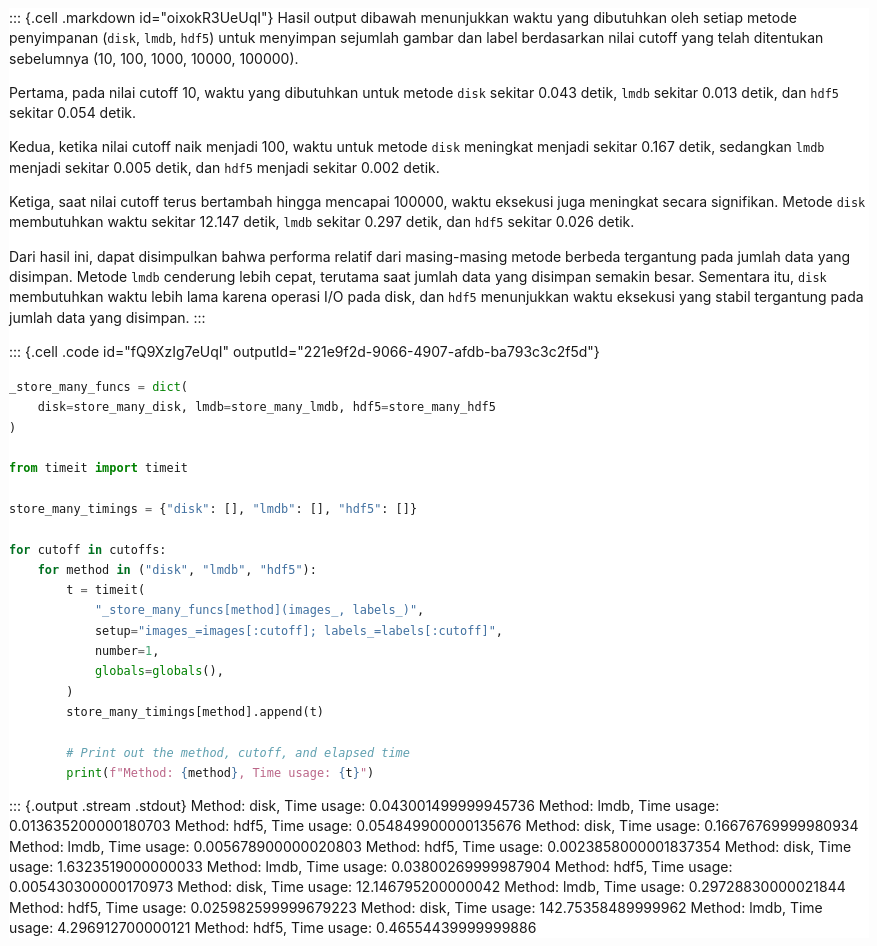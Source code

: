 ::: {.cell .markdown id="oixokR3UeUqI"}
Hasil output dibawah menunjukkan waktu yang dibutuhkan oleh setiap
metode penyimpanan (`disk`, `lmdb`, `hdf5`) untuk menyimpan sejumlah
gambar dan label berdasarkan nilai cutoff yang telah ditentukan
sebelumnya (10, 100, 1000, 10000, 100000).

Pertama, pada nilai cutoff 10, waktu yang dibutuhkan untuk metode `disk`
sekitar 0.043 detik, `lmdb` sekitar 0.013 detik, dan `hdf5` sekitar
0.054 detik.

Kedua, ketika nilai cutoff naik menjadi 100, waktu untuk metode `disk`
meningkat menjadi sekitar 0.167 detik, sedangkan `lmdb` menjadi sekitar
0.005 detik, dan `hdf5` menjadi sekitar 0.002 detik.

Ketiga, saat nilai cutoff terus bertambah hingga mencapai 100000, waktu
eksekusi juga meningkat secara signifikan. Metode `disk` membutuhkan
waktu sekitar 12.147 detik, `lmdb` sekitar 0.297 detik, dan `hdf5`
sekitar 0.026 detik.

Dari hasil ini, dapat disimpulkan bahwa performa relatif dari
masing-masing metode berbeda tergantung pada jumlah data yang disimpan.
Metode `lmdb` cenderung lebih cepat, terutama saat jumlah data yang
disimpan semakin besar. Sementara itu, `disk` membutuhkan waktu lebih
lama karena operasi I/O pada disk, dan `hdf5` menunjukkan waktu eksekusi
yang stabil tergantung pada jumlah data yang disimpan.
:::

::: {.cell .code id="fQ9XzIg7eUqI" outputId="221e9f2d-9066-4907-afdb-ba793c3c2f5d"}
``` python
_store_many_funcs = dict(
    disk=store_many_disk, lmdb=store_many_lmdb, hdf5=store_many_hdf5
)

from timeit import timeit

store_many_timings = {"disk": [], "lmdb": [], "hdf5": []}

for cutoff in cutoffs:
    for method in ("disk", "lmdb", "hdf5"):
        t = timeit(
            "_store_many_funcs[method](images_, labels_)",
            setup="images_=images[:cutoff]; labels_=labels[:cutoff]",
            number=1,
            globals=globals(),
        )
        store_many_timings[method].append(t)

        # Print out the method, cutoff, and elapsed time
        print(f"Method: {method}, Time usage: {t}")
```

::: {.output .stream .stdout}
    Method: disk, Time usage: 0.043001499999945736
    Method: lmdb, Time usage: 0.013635200000180703
    Method: hdf5, Time usage: 0.054849900000135676
    Method: disk, Time usage: 0.16676769999980934
    Method: lmdb, Time usage: 0.005678900000020803
    Method: hdf5, Time usage: 0.0023858000001837354
    Method: disk, Time usage: 1.6323519000000033
    Method: lmdb, Time usage: 0.03800269999987904
    Method: hdf5, Time usage: 0.005430300000170973
    Method: disk, Time usage: 12.146795200000042
    Method: lmdb, Time usage: 0.29728830000021844
    Method: hdf5, Time usage: 0.025982599999679223
    Method: disk, Time usage: 142.75358489999962
    Method: lmdb, Time usage: 4.296912700000121
    Method: hdf5, Time usage: 0.46554439999999886